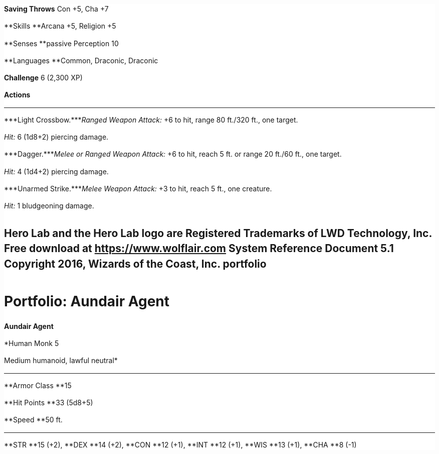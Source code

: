 **Saving Throws** Con +5, Cha +7

**Skills **Arcana +5, Religion +5

**Senses **passive Perception 10

**Languages **Common, Draconic, Draconic

**Challenge** 6 (2,300 XP)



**Actions**


---



***Light Crossbow.****Ranged Weapon Attack:* +6 to hit, range 80 ft./320 ft., one target.

*Hit:* 6 (1d8+2) piercing damage.



***Dagger.****Melee or Ranged Weapon Attack:* +6 to hit, reach 5 ft. or range 20 ft./60 ft., one target.

*Hit:* 4 (1d4+2) piercing damage.



***Unarmed Strike.****Melee Weapon Attack:* +3 to hit, reach 5 ft., one creature.

*Hit:* 1 bludgeoning damage.


Hero Lab and the Hero Lab logo are Registered Trademarks of LWD Technology, Inc. Free download at https://www.wolflair.com
System Reference Document 5.1 Copyright 2016, Wizards of the Coast, Inc.
portfolio
---

# Portfolio: Aundair Agent
**Aundair Agent**

*Human Monk 5


Medium humanoid, lawful neutral*


---

**Armor Class **15

**Hit Points **33 (5d8+5)

**Speed **50 ft.


---

**STR **15 (+2), **DEX **14 (+2), **CON **12 (+1), **INT **12 (+1), **WIS **13 (+1), **CHA **8 (-1)
